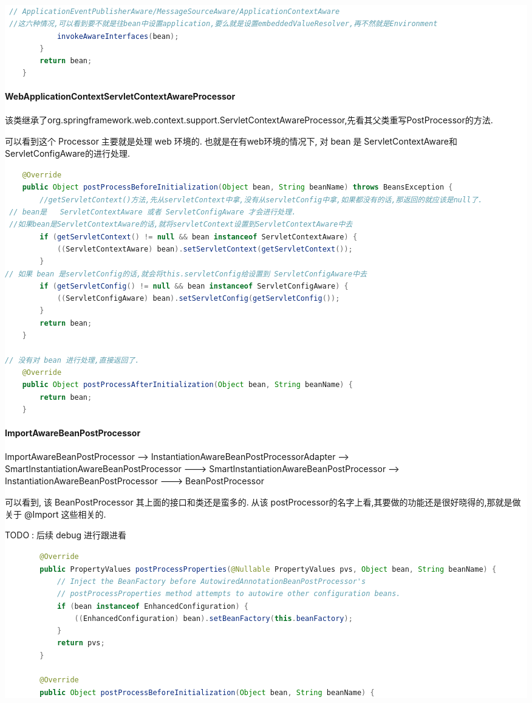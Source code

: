 ```java
 // ApplicationEventPublisherAware/MessageSourceAware/ApplicationContextAware
 //这六种情况,可以看到要不就是往bean中设置application,要么就是设置embeddedValueResolver,再不然就是Environment           
			invokeAwareInterfaces(bean);
		}
		return bean;
	}
```



#### WebApplicationContextServletContextAwareProcessor

 该类继承了org.springframework.web.context.support.ServletContextAwareProcessor,先看其父类重写PostProcessor的方法.

 可以看到这个 Processor 主要就是处理 web 环境的.  也就是在有web环境的情况下, 对 bean 是 ServletContextAware和ServletConfigAware的进行处理.

```java
	@Override
	public Object postProcessBeforeInitialization(Object bean, String beanName) throws BeansException {
        //getServletContext()方法,先从servletContext中拿,没有从servletConfig中拿,如果都没有的话,那返回的就应该是null了.
 // bean是   ServletContextAware 或者 ServletConfigAware 才会进行处理.    
 //如果bean是ServletContextAware的话,就将servletContext设置到ServletContextAware中去       
		if (getServletContext() != null && bean instanceof ServletContextAware) {
			((ServletContextAware) bean).setServletContext(getServletContext());
		}
// 如果 bean 是servletConfig的话,就会将this.servletConfig给设置到 ServletConfigAware中去       
		if (getServletConfig() != null && bean instanceof ServletConfigAware) {
			((ServletConfigAware) bean).setServletConfig(getServletConfig());
		}
		return bean;
	}

// 没有对 bean 进行处理,直接返回了.
	@Override
	public Object postProcessAfterInitialization(Object bean, String beanName) {
		return bean;
	}
```



#### ImportAwareBeanPostProcessor



ImportAwareBeanPostProcessor  --> InstantiationAwareBeanPostProcessorAdapter  --> SmartInstantiationAwareBeanPostProcessor ---> SmartInstantiationAwareBeanPostProcessor --> InstantiationAwareBeanPostProcessor ---> BeanPostProcessor

 可以看到, 该 BeanPostProcessor 其上面的接口和类还是蛮多的.  从该 postProcessor的名字上看,其要做的功能还是很好晓得的,那就是做关于 @Import 这些相关的.

TODO : 后续 debug 进行跟进看

```java
		@Override
		public PropertyValues postProcessProperties(@Nullable PropertyValues pvs, Object bean, String beanName) {
			// Inject the BeanFactory before AutowiredAnnotationBeanPostProcessor's
			// postProcessProperties method attempts to autowire other configuration beans.
			if (bean instanceof EnhancedConfiguration) {
				((EnhancedConfiguration) bean).setBeanFactory(this.beanFactory);
			}
			return pvs;
		}

		@Override
		public Object postProcessBeforeInitialization(Object bean, String beanName) {
```
